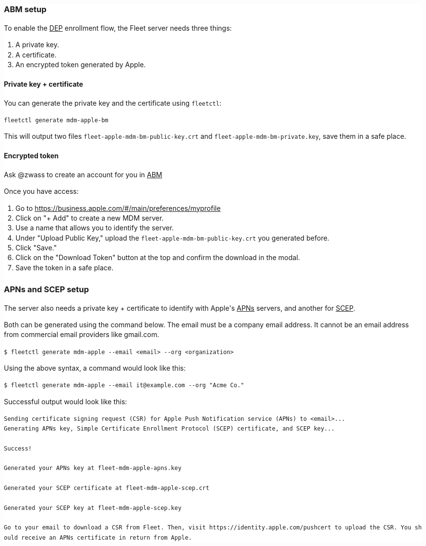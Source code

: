 ### ABM setup

To enable the [DEP](https://github.com/fleetdm/fleet/blob/main/tools/mdm/apple/glossary-and-protocols.md#dep-device-enrollment-program) enrollment flow, the Fleet server needs three things:

1. A private key.
1. A certificate.
1. An encrypted token generated by Apple.

#### Private key + certificate

You can generate the private key and the certificate using `fleetctl`:

```
fleetctl generate mdm-apple-bm
```

This will output two files `fleet-apple-mdm-bm-public-key.crt` and `fleet-apple-mdm-bm-private.key`, save them in a safe place.

#### Encrypted token

Ask @zwass to create an account for you in [ABM](https://github.com/fleetdm/fleet/blob/main/tools/mdm/apple/glossary-and-protocols.md#abm-apple-business-manager)

Once you have access:

1. Go to https://business.apple.com/#/main/preferences/myprofile
1. Click on "+ Add" to create a new MDM server.
1. Use a name that allows you to identify the server.
1. Under "Upload Public Key," upload the `fleet-apple-mdm-bm-public-key.crt` you generated before.
1. Click "Save."
1. Click on the "Download Token" button at the top and confirm the download in the modal.
1. Save the token in a safe place.

### APNs and SCEP setup

The server also needs a private key + certificate to identify with Apple's [APNs](https://github.com/fleetdm/fleet/blob/main/tools/mdm/apple/glossary-and-protocols.md#apns-apple-push-notification-service) servers, and another for [SCEP](https://github.com/fleetdm/fleet/blob/main/tools/mdm/apple/glossary-and-protocols.md#scep-simple-certificate-enrollment-protocol).

Both can be generated using the command below. The email must be a company email address. It cannot be an email address from commercial email providers like gmail.com.

```
$ fleetctl generate mdm-apple --email <email> --org <organization>
```

Using the above syntax, a command would look like this:
```
$ fleetctl generate mdm-apple --email it@example.com --org "Acme Co."
```

Successful output would look like this:
```
Sending certificate signing request (CSR) for Apple Push Notification service (APNs) to <email>...
Generating APNs key, Simple Certificate Enrollment Protocol (SCEP) certificate, and SCEP key...

Success!

Generated your APNs key at fleet-mdm-apple-apns.key

Generated your SCEP certificate at fleet-mdm-apple-scep.crt

Generated your SCEP key at fleet-mdm-apple-scep.key

Go to your email to download a CSR from Fleet. Then, visit https://identity.apple.com/pushcert to upload the CSR. You should receive an APNs certificate in return from Apple.

```
